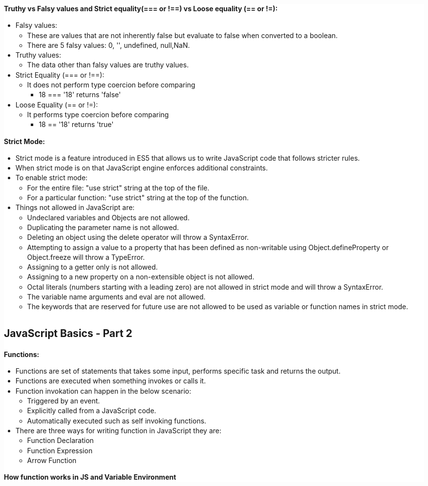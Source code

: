 <b> Truthy vs Falsy values and Strict equality(=== or !==) vs Loose equality (== or !=): </b>
- Falsy values:
    - These are values that are not inherently false but evaluate to false when converted to a boolean.
    - There are 5 falsy values: 0, '', undefined, null,NaN.
- Truthy values:
    - The data other than falsy values are truthy values.
- Strict Equality (=== or !==):
    - It does not perform type coercion before comparing
        - 18 === '18' returns 'false' 
- Loose Equality (== or !=):
    - It performs type coercion before comparing
        - 18 == '18' returns 'true'

<b>Strict Mode: </b>
- Strict mode is a feature introduced in ES5 that allows us to write JavaScript code that follows stricter rules.
- When strict mode is on that JavaScript engine enforces additional constraints.
- To enable strict mode:
    - For the entire file: "use strict" string at the top of the file.
    - For a particular function: "use strict" string at the top of the function.
- Things not allowed in JavaScript are:
    - Undeclared variables and Objects are not allowed.
    - Duplicating the parameter name is not allowed.
    - Deleting an object using the delete operator will throw a SyntaxError.
    - Attempting to assign a value to a property that has been defined as non-writable using Object.defineProperty or Object.freeze will throw a TypeError.
    - Assigning to a getter only is not allowed.
    - Assigning to a new property on a non-extensible object is not allowed.
    - Octal literals (numbers starting with a leading zero) are not allowed in strict mode and will throw a SyntaxError.
    - The variable name arguments and eval are not allowed.
    - The keywords that are reserved for future use are not allowed to be used as variable or function names in strict mode.

## JavaScript Basics - Part 2

<b>Functions: </b>
- Functions are set of statements that takes some input, performs specific task and returns the output.
- Functions are executed when something invokes or calls it.
- Function invokation can happen in the below scenario:
    - Triggered by an event.
    - Explicitly called from a JavaScript code.
    - Automatically executed such as self invoking functions.
- There are three ways for writing function in JavaScript they are:
    - Function Declaration
    - Function Expression
    - Arrow Function

<b> How function works in JS and Variable Environment </b>